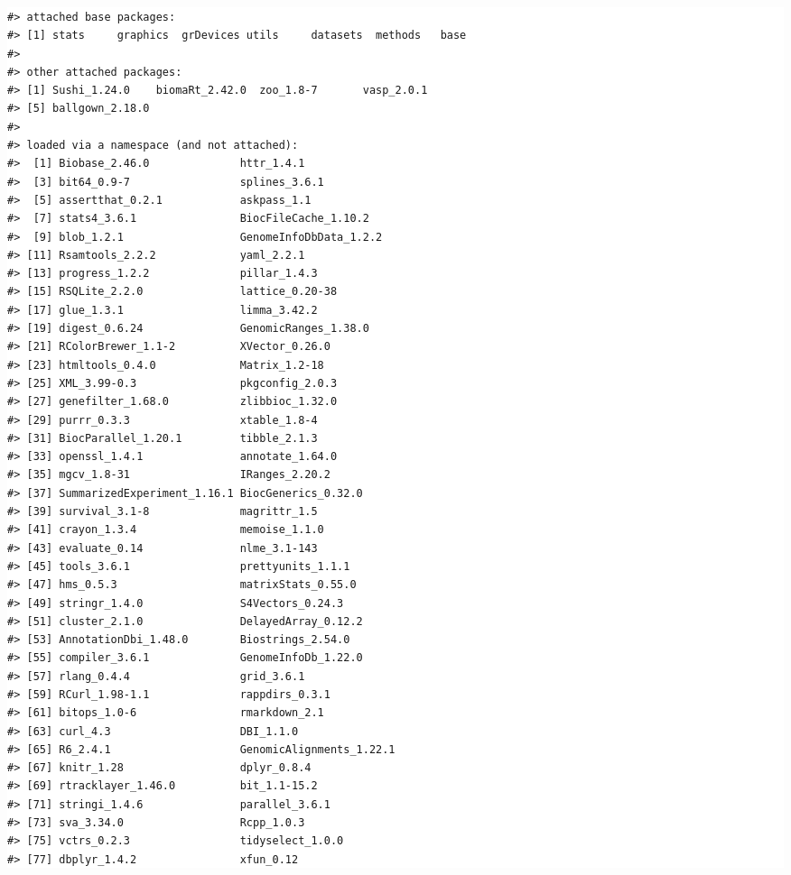    #> attached base packages:
    #> [1] stats     graphics  grDevices utils     datasets  methods   base     
    #> 
    #> other attached packages:
    #> [1] Sushi_1.24.0    biomaRt_2.42.0  zoo_1.8-7       vasp_2.0.1     
    #> [5] ballgown_2.18.0
    #> 
    #> loaded via a namespace (and not attached):
    #>  [1] Biobase_2.46.0              httr_1.4.1                 
    #>  [3] bit64_0.9-7                 splines_3.6.1              
    #>  [5] assertthat_0.2.1            askpass_1.1                
    #>  [7] stats4_3.6.1                BiocFileCache_1.10.2       
    #>  [9] blob_1.2.1                  GenomeInfoDbData_1.2.2     
    #> [11] Rsamtools_2.2.2             yaml_2.2.1                 
    #> [13] progress_1.2.2              pillar_1.4.3               
    #> [15] RSQLite_2.2.0               lattice_0.20-38            
    #> [17] glue_1.3.1                  limma_3.42.2               
    #> [19] digest_0.6.24               GenomicRanges_1.38.0       
    #> [21] RColorBrewer_1.1-2          XVector_0.26.0             
    #> [23] htmltools_0.4.0             Matrix_1.2-18              
    #> [25] XML_3.99-0.3                pkgconfig_2.0.3            
    #> [27] genefilter_1.68.0           zlibbioc_1.32.0            
    #> [29] purrr_0.3.3                 xtable_1.8-4               
    #> [31] BiocParallel_1.20.1         tibble_2.1.3               
    #> [33] openssl_1.4.1               annotate_1.64.0            
    #> [35] mgcv_1.8-31                 IRanges_2.20.2             
    #> [37] SummarizedExperiment_1.16.1 BiocGenerics_0.32.0        
    #> [39] survival_3.1-8              magrittr_1.5               
    #> [41] crayon_1.3.4                memoise_1.1.0              
    #> [43] evaluate_0.14               nlme_3.1-143               
    #> [45] tools_3.6.1                 prettyunits_1.1.1          
    #> [47] hms_0.5.3                   matrixStats_0.55.0         
    #> [49] stringr_1.4.0               S4Vectors_0.24.3           
    #> [51] cluster_2.1.0               DelayedArray_0.12.2        
    #> [53] AnnotationDbi_1.48.0        Biostrings_2.54.0          
    #> [55] compiler_3.6.1              GenomeInfoDb_1.22.0        
    #> [57] rlang_0.4.4                 grid_3.6.1                 
    #> [59] RCurl_1.98-1.1              rappdirs_0.3.1             
    #> [61] bitops_1.0-6                rmarkdown_2.1              
    #> [63] curl_4.3                    DBI_1.1.0                  
    #> [65] R6_2.4.1                    GenomicAlignments_1.22.1   
    #> [67] knitr_1.28                  dplyr_0.8.4                
    #> [69] rtracklayer_1.46.0          bit_1.1-15.2               
    #> [71] stringi_1.4.6               parallel_3.6.1             
    #> [73] sva_3.34.0                  Rcpp_1.0.3                 
    #> [75] vctrs_0.2.3                 tidyselect_1.0.0           
    #> [77] dbplyr_1.4.2                xfun_0.12
